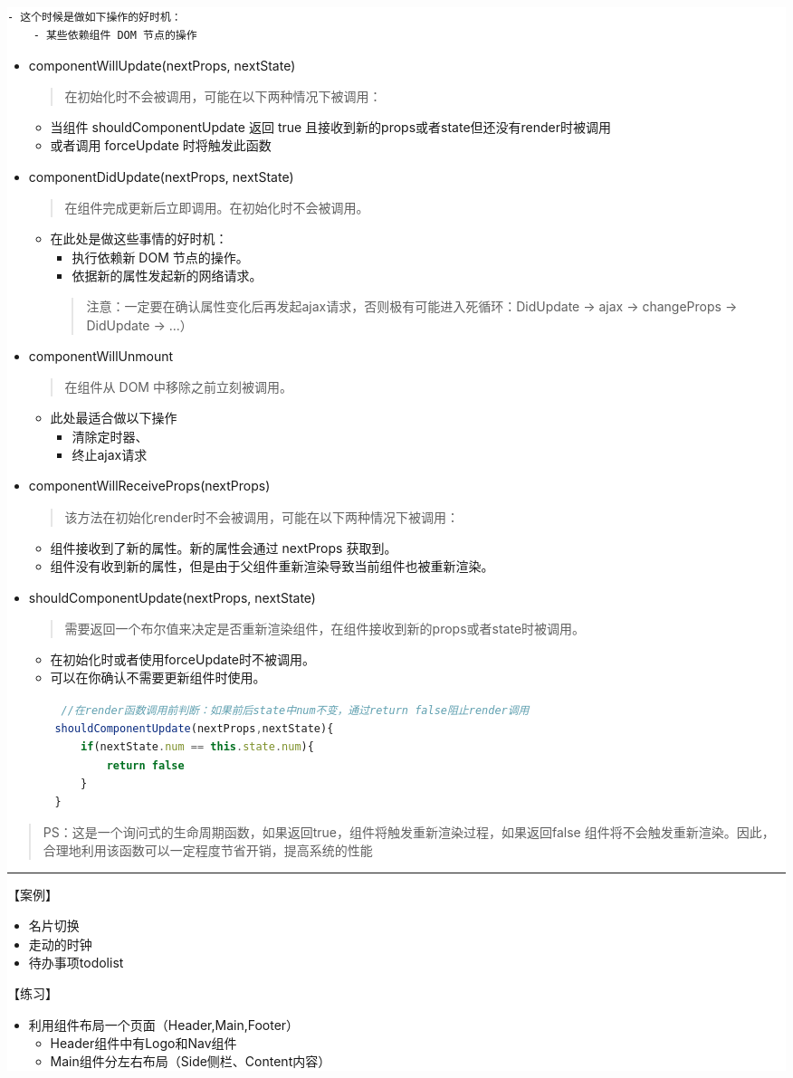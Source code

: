     - 这个时候是做如下操作的好时机：
        - 某些依赖组件 DOM 节点的操作

* componentWillUpdate(nextProps, nextState)
    >在初始化时不会被调用，可能在以下两种情况下被调用：
    * 当组件 shouldComponentUpdate 返回 true 且接收到新的props或者state但还没有render时被调用
    * 或者调用 forceUpdate 时将触发此函数

* componentDidUpdate(nextProps, nextState)
    >在组件完成更新后立即调用。在初始化时不会被调用。

    * 在此处是做这些事情的好时机：
        * 执行依赖新 DOM 节点的操作。
        * 依据新的属性发起新的网络请求。
        >注意：一定要在确认属性变化后再发起ajax请求，否则极有可能进入死循环：DidUpdate -> ajax -> changeProps -> DidUpdate -> ...）

* componentWillUnmount
    >在组件从 DOM 中移除之前立刻被调用。

    * 此处最适合做以下操作
        - 清除定时器、
        - 终止ajax请求


* componentWillReceiveProps(nextProps)
    >该方法在初始化render时不会被调用，可能在以下两种情况下被调用：
    * 组件接收到了新的属性。新的属性会通过 nextProps 获取到。
    * 组件没有收到新的属性，但是由于父组件重新渲染导致当前组件也被重新渲染。

* shouldComponentUpdate(nextProps, nextState)
    >需要返回一个布尔值来决定是否重新渲染组件，在组件接收到新的props或者state时被调用。
    * 在初始化时或者使用forceUpdate时不被调用。
    * 可以在你确认不需要更新组件时使用。

    ```js
         //在render函数调用前判断：如果前后state中num不变，通过return false阻止render调用
        shouldComponentUpdate(nextProps,nextState){
            if(nextState.num == this.state.num){
                return false
            }
        }
    ```

>PS：这是一个询问式的生命周期函数，如果返回true，组件将触发重新渲染过程，如果返回false 组件将不会触发重新渲染。因此，合理地利用该函数可以一定程度节省开销，提高系统的性能

---

【案例】

* 名片切换
* 走动的时钟
* 待办事项todolist

【练习】

* 利用组件布局一个页面（Header,Main,Footer）
    - Header组件中有Logo和Nav组件
    - Main组件分左右布局（Side侧栏、Content内容）


